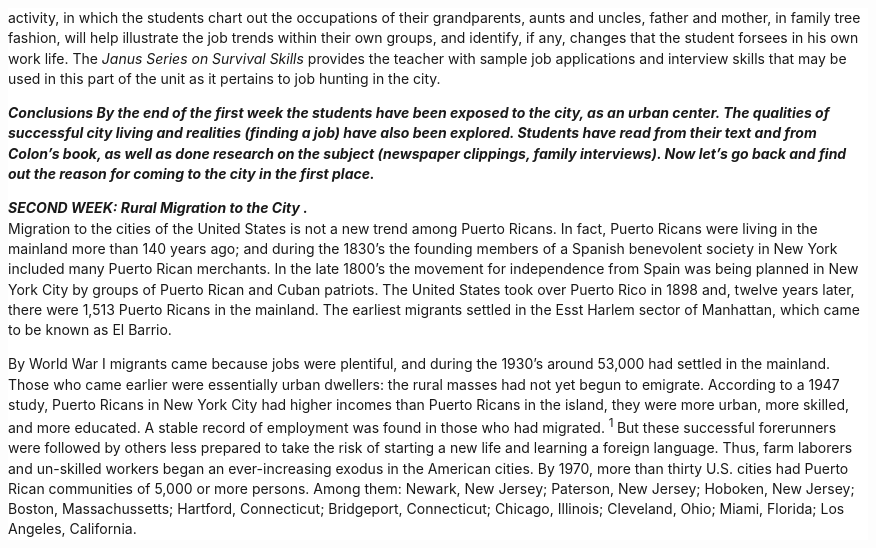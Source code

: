 activity, in which the students chart out the occupations of their grandparents, aunts and uncles, father and mother, in family tree fashion, will help illustrate the job trends within their own groups, and identify, if any, changes that the student forsees in his own work life. The
<i>
Janus Series on Survival Skills
</i>
provides the teacher with sample job applications and interview skills that may be used in this part of the unit as it pertains to job hunting in the city.
</p>
<p>
<b>
<i>
<i>
<b>
Conclusions
<i>
<b>
By the end of the first week the students have been exposed to the city, as an urban center. The qualities of successful city living and realities (finding a job) have also been explored. Students have read from their text and from Colon’s book, as well as done research on the subject (newspaper clippings, family interviews). Now let’s go back and find out the reason for coming to the city in the first place.
</b>
</i>
</b>
</i>
</i>
</b>
<br/>
</p>
<p>
<b>
<i>
SECOND WEEK:
<i>
Rural Migration to the City
</i>
.
</i>
</b>
<br/>
Migration to the cities of the United States is not a new trend among Puerto Ricans. In fact, Puerto Ricans were living in the mainland more than 140 years ago; and during the 1830’s the founding members of a Spanish benevolent society in New York included many Puerto Rican merchants. In the late 1800’s the movement for independence from Spain was being planned in New York City by groups of Puerto Rican and Cuban patriots. The United States took over Puerto Rico in 1898 and, twelve years later, there were 1,513 Puerto Ricans in the mainland. The earliest migrants settled in the Esst Harlem sector of Manhattan, which came to be known as El Barrio.
</p>
<p>
By World War I migrants came because jobs were plentiful, and during the 1930’s around 53,000 had settled in the mainland. Those who came earlier were essentially urban dwellers: the rural masses had not yet begun to emigrate. According to a 1947 study, Puerto Ricans in New York City had higher incomes than Puerto Ricans in the island, they were more urban, more skilled, and more educated. A stable record of employment was found in those who had migrated.
<sup>
1
</sup>
But these successful forerunners were followed by others less prepared to take the risk of starting a new life and learning a foreign language. Thus, farm laborers and un-skilled workers began an ever-increasing exodus in the American cities. By 1970, more than thirty U.S. cities had Puerto Rican communities of 5,000 or more persons. Among them: Newark, New Jersey; Paterson, New Jersey; Hoboken, New Jersey; Boston, Massachussetts; Hartford, Connecticut; Bridgeport, Connecticut; Chicago, Illinois; Cleveland, Ohio; Miami, Florida; Los Angeles, California.